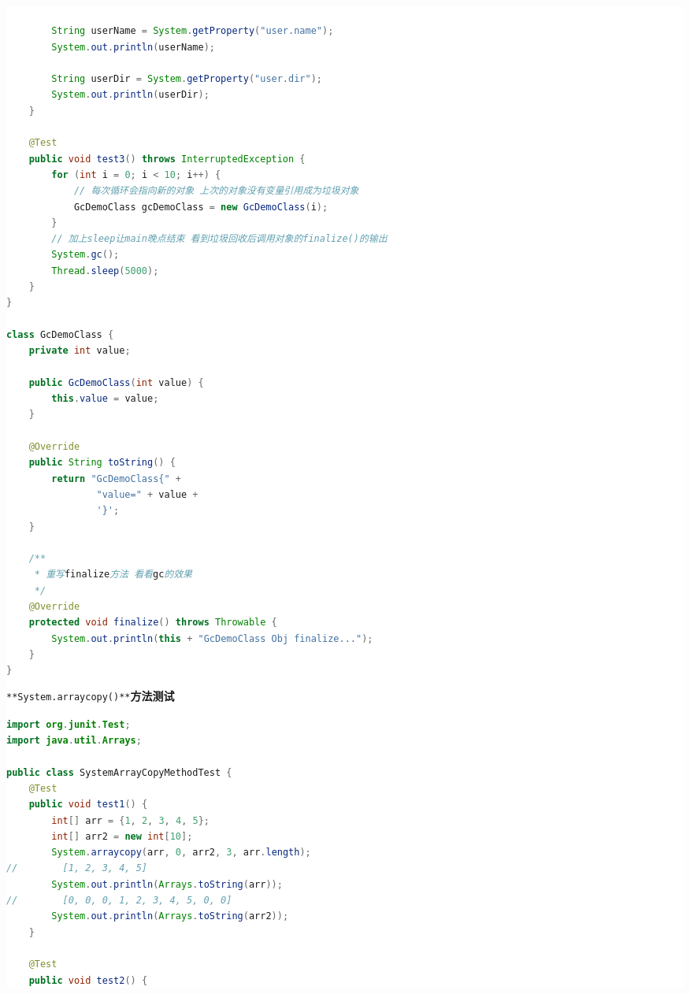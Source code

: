 ```java

        String userName = System.getProperty("user.name");
        System.out.println(userName);

        String userDir = System.getProperty("user.dir");
        System.out.println(userDir);
    }

    @Test
    public void test3() throws InterruptedException {
        for (int i = 0; i < 10; i++) {
            // 每次循环会指向新的对象 上次的对象没有变量引用成为垃圾对象
            GcDemoClass gcDemoClass = new GcDemoClass(i);
        }
        // 加上sleep让main晚点结束 看到垃圾回收后调用对象的finalize()的输出
        System.gc();
        Thread.sleep(5000);
    }
}

class GcDemoClass {
    private int value;

    public GcDemoClass(int value) {
        this.value = value;
    }

    @Override
    public String toString() {
        return "GcDemoClass{" +
                "value=" + value +
                '}';
    }

    /**
     * 重写finalize方法 看看gc的效果
     */
    @Override
    protected void finalize() throws Throwable {
        System.out.println(this + "GcDemoClass Obj finalize...");
    }
}
```

`**System.arraycopy()**`**方法测试**

```java
import org.junit.Test;
import java.util.Arrays;

public class SystemArrayCopyMethodTest {
    @Test
    public void test1() {
        int[] arr = {1, 2, 3, 4, 5};
        int[] arr2 = new int[10];
        System.arraycopy(arr, 0, arr2, 3, arr.length);
//        [1, 2, 3, 4, 5]
        System.out.println(Arrays.toString(arr));
//        [0, 0, 0, 1, 2, 3, 4, 5, 0, 0]
        System.out.println(Arrays.toString(arr2));
    }

    @Test
    public void test2() {
```